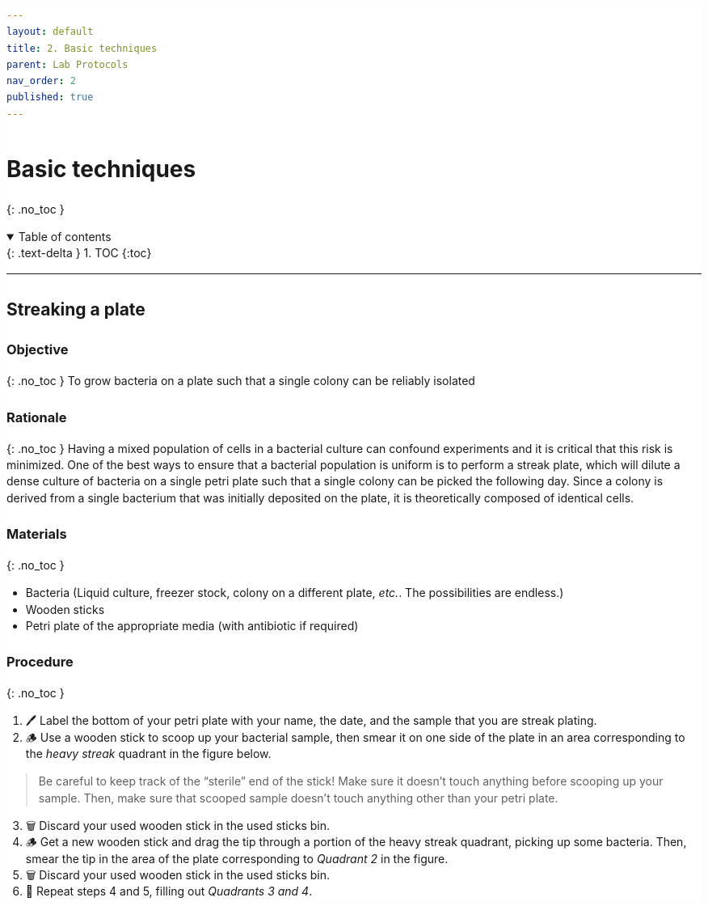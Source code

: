 ```yaml
---
layout: default
title: 2. Basic techniques
parent: Lab Protocols
nav_order: 2
published: true
---
```



# Basic techniques
{: .no_toc }

<details open markdown="block">
  <summary>
    Table of contents
  </summary>
  {: .text-delta }
1. TOC
{:toc}
</details>

---

## Streaking a plate

### Objective
{: .no_toc }
To grow bacteria on a plate such that a single colony can be reliably isolated
 
### Rationale
{: .no_toc }
Having a mixed population of cells in a bacterial culture can confound experiments and it is critical that this risk is minimized. One of the best ways to ensure that a bacterial population is uniform is to perform a streak plate, which will dilute a dense culture of bacteria on a single petri plate such that a single colony can be picked the following day. Since a colony is derived from a single bacterium that was initially deposited on the plate, it is theoretically composed of identical cells.
 
### Materials
{: .no_toc }
- Bacteria (Liquid culture, freezer stock, colony on a different plate, _etc._. The possibilities are endless.)
- Wooden sticks
- Petri plate of the appropriate media (with antibiotic if required)
 
### Procedure
{: .no_toc }
1. 🖊️ Label the bottom of your petri plate with your name, the date, and the sample that you are streak plating.
2. 🪵 Use a wooden stick to scoop up your bacterial sample, then smear it on one side of the plate in an area corresponding to the _heavy streak_ quadrant in the figure below.
> Be careful to keep track of the “sterile” end of the stick! Make sure it doesn’t touch anything before scooping up your sample. Then, make sure that scooped sample doesn’t touch anything other than your petri plate.
3. 🗑️ Discard your used wooden stick in the used sticks bin.
4. 🪵 Get a new wooden stick and drag the tip through a portion of the heavy streak quadrant, picking up some bacteria. Then, smear the tip in the area of the plate corresponding to _Quadrant 2_ in the figure.
5. 🗑️ Discard your used wooden stick in the used sticks bin.
6. 🔁 Repeat steps 4 and 5, filling out _Quadrants 3 and 4_.